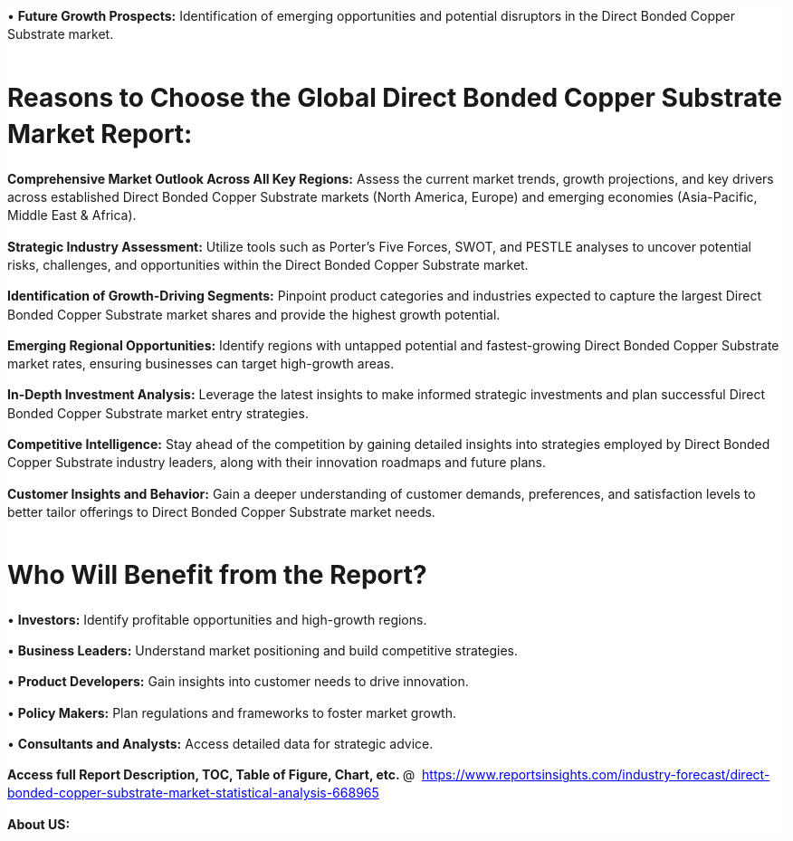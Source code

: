 • <strong>Future Growth Prospects:</strong> Identification of emerging opportunities and potential disruptors in the Direct Bonded Copper Substrate market.

# <strong>Reasons to Choose the Global Direct Bonded Copper Substrate Market Report:</strong>

<strong>Comprehensive Market Outlook Across All Key Regions:</strong>
Assess the current market trends, growth projections, and key drivers across established Direct Bonded Copper Substrate markets (North America, Europe) and emerging economies (Asia-Pacific, Middle East & Africa).

<strong>Strategic Industry Assessment:</strong>
Utilize tools such as Porter’s Five Forces, SWOT, and PESTLE analyses to uncover potential risks, challenges, and opportunities within the Direct Bonded Copper Substrate market.

<strong>Identification of Growth-Driving Segments:</strong>
Pinpoint product categories and industries expected to capture the largest Direct Bonded Copper Substrate market shares and provide the highest growth potential.

<strong>Emerging Regional Opportunities:</strong>
Identify regions with untapped potential and fastest-growing Direct Bonded Copper Substrate market rates, ensuring businesses can target high-growth areas.

<strong>In-Depth Investment Analysis:</strong>
Leverage the latest insights to make informed strategic investments and plan successful Direct Bonded Copper Substrate market entry strategies.

<strong>Competitive Intelligence:</strong>
Stay ahead of the competition by gaining detailed insights into strategies employed by Direct Bonded Copper Substrate industry leaders, along with their innovation roadmaps and future plans.

<strong>Customer Insights and Behavior:</strong>
Gain a deeper understanding of customer demands, preferences, and satisfaction levels to better tailor offerings to Direct Bonded Copper Substrate market needs.

# <strong>Who Will Benefit from the Report?</strong>

• <strong>Investors:</strong> Identify profitable opportunities and high-growth regions.

• <strong>Business Leaders:</strong> Understand market positioning and build competitive strategies.

• <strong>Product Developers:</strong> Gain insights into customer needs to drive innovation.

• <strong>Policy Makers:</strong> Plan regulations and frameworks to foster market growth.

• <strong>Consultants and Analysts:</strong> Access detailed data for strategic advice.
</ul>
<strong>Access full Report Description, TOC, Table of Figure, Chart, etc. </strong>@  <a href=https://www.reportsinsights.com/industry-forecast/direct-bonded-copper-substrate-market-statistical-analysis-668965 style=color:#0000ff;>https://www.reportsinsights.com/industry-forecast/direct-bonded-copper-substrate-market-statistical-analysis-668965</a></font>

<strong><strong>About US</strong>:</strong>
